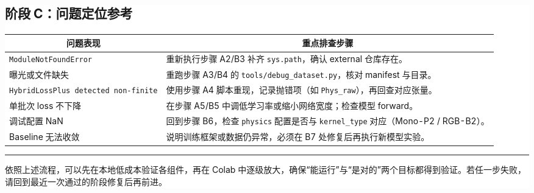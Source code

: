 
## 阶段 C：问题定位参考

| 问题表现 | 重点排查步骤 |
| -------- | ------------ |
| `ModuleNotFoundError` | 重新执行步骤 A2/B3 补齐 `sys.path`，确认 external 仓库存在。 |
| 曝光或文件缺失 | 重跑步骤 A3/B4 的 `tools/debug_dataset.py`，核对 manifest 与目录。 |
| `HybridLossPlus detected non-finite` | 使用步骤 A4 脚本重现，记录抛错项（如 `Phys_raw`），再回查对应张量。 |
| 单批次 loss 不下降 | 在步骤 A5/B5 中调低学习率或缩小网络宽度；检查模型 forward。 |
| 调试配置 NaN | 回到步骤 B6，检查 `physics` 配置是否与 `kernel_type` 对应（Mono-P2 / RGB-B2）。 |
| Baseline 无法收敛 | 说明训练框架或数据仍异常，必须在 B7 处修复后再执行新模型实验。 |

---

依照上述流程，可以先在本地低成本验证各组件，再在 Colab 中逐级放大，确保“能运行”与“是对的”两个目标都得到验证。若任一步失败，请回到最近一次通过的阶段修复后再前进。
